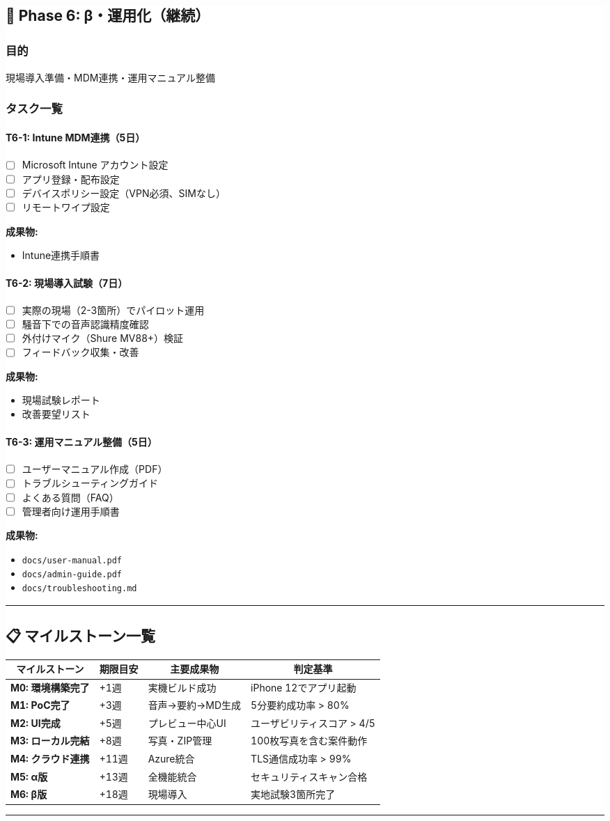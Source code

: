 
## 🚢 Phase 6: β・運用化（継続）

### 目的

現場導入準備・MDM連携・運用マニュアル整備

### タスク一覧

#### T6-1: Intune MDM連携（5日）

- [ ] Microsoft Intune アカウント設定
- [ ] アプリ登録・配布設定
- [ ] デバイスポリシー設定（VPN必須、SIMなし）
- [ ] リモートワイプ設定

**成果物:**

- Intune連携手順書

#### T6-2: 現場導入試験（7日）

- [ ] 実際の現場（2-3箇所）でパイロット運用
- [ ] 騒音下での音声認識精度確認
- [ ] 外付けマイク（Shure MV88+）検証
- [ ] フィードバック収集・改善

**成果物:**

- 現場試験レポート
- 改善要望リスト

#### T6-3: 運用マニュアル整備（5日）

- [ ] ユーザーマニュアル作成（PDF）
- [ ] トラブルシューティングガイド
- [ ] よくある質問（FAQ）
- [ ] 管理者向け運用手順書

**成果物:**

- `docs/user-manual.pdf`
- `docs/admin-guide.pdf`
- `docs/troubleshooting.md`

---

## 📋 マイルストーン一覧

| マイルストーン       | 期限目安 | 主要成果物       | 判定基準                   |
| -------------------- | -------- | ---------------- | -------------------------- |
| **M0: 環境構築完了** | +1週     | 実機ビルド成功   | iPhone 12でアプリ起動      |
| **M1: PoC完了**      | +3週     | 音声→要約→MD生成 | 5分要約成功率 > 80%        |
| **M2: UI完成**       | +5週     | プレビュー中心UI | ユーザビリティスコア > 4/5 |
| **M3: ローカル完結** | +8週     | 写真・ZIP管理    | 100枚写真を含む案件動作    |
| **M4: クラウド連携** | +11週    | Azure統合        | TLS通信成功率 > 99%        |
| **M5: α版**          | +13週    | 全機能統合       | セキュリティスキャン合格   |
| **M6: β版**          | +18週    | 現場導入         | 実地試験3箇所完了          |

---